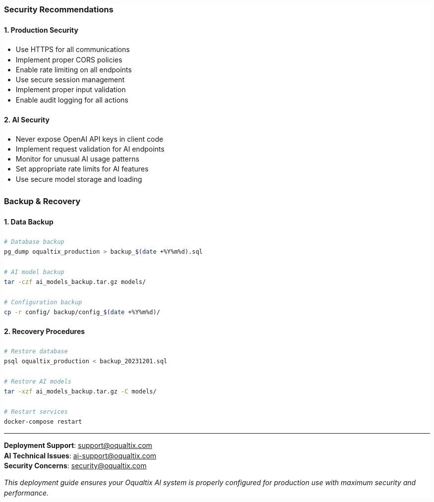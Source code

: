 ### Security Recommendations

#### 1. Production Security
- Use HTTPS for all communications
- Implement proper CORS policies
- Enable rate limiting on all endpoints
- Use secure session management
- Implement proper input validation
- Enable audit logging for all actions

#### 2. AI Security
- Never expose OpenAI API keys in client code
- Implement request validation for AI endpoints
- Monitor for unusual AI usage patterns
- Set appropriate rate limits for AI features
- Use secure model storage and loading

### Backup & Recovery

#### 1. Data Backup
```bash
# Database backup
pg_dump oqualtix_production > backup_$(date +%Y%m%d).sql

# AI model backup
tar -czf ai_models_backup.tar.gz models/

# Configuration backup
cp -r config/ backup/config_$(date +%Y%m%d)/
```

#### 2. Recovery Procedures
```bash
# Restore database
psql oqualtix_production < backup_20231201.sql

# Restore AI models
tar -xzf ai_models_backup.tar.gz -C models/

# Restart services
docker-compose restart
```

---

**Deployment Support**: support@oqualtix.com  
**AI Technical Issues**: ai-support@oqualtix.com  
**Security Concerns**: security@oqualtix.com  

*This deployment guide ensures your Oqualtix AI system is properly configured for production use with maximum security and performance.*